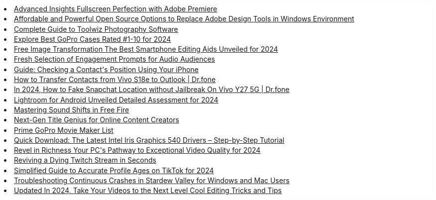 <li><a href="https://fox-blue.techidaily.com/advanced-insights-fullscreen-perfection-with-adobe-premiere/"><u>Advanced Insights  Fullscreen Perfection with Adobe Premiere</u></a></li>
<li><a href="https://some-techniques.techidaily.com/affordable-and-powerful-open-source-options-to-replace-adobe-design-tools-in-windows-environment/"><u>Affordable and Powerful Open Source Options to Replace Adobe Design Tools in Windows Environment</u></a></li>
<li><a href="https://article-helps.techidaily.com/complete-guide-to-toolwiz-photography-software/"><u>Complete Guide to Toolwiz Photography Software</u></a></li>
<li><a href="https://fox-blue.techidaily.com/explore-best-gopro-cases-rated-1-10-for-2024/"><u>Explore  Best GoPro Cases Rated #1-10 for 2024</u></a></li>
<li><a href="https://fox-cloud.techidaily.com/free-image-transformation-the-best-smartphone-editing-aids-unveiled-for-2024/"><u>Free Image Transformation  The Best Smartphone Editing Aids Unveiled for 2024</u></a></li>
<li><a href="https://fox-blue.techidaily.com/fresh-selection-of-engagement-prompts-for-audio-audiences/"><u>Fresh Selection of Engagement Prompts for Audio Audiences</u></a></li>
<li><a href="https://techno-recovery.techidaily.com/guide-checking-a-contacts-position-using-your-iphone/"><u>Guide: Checking a Contact's Position Using Your iPhone</u></a></li>
<li><a href="https://blog-min.techidaily.com/how-to-transfer-contacts-from-vivo-s18e-to-outlook-drfone-by-drfone-transfer-from-android-transfer-from-android/"><u>How to Transfer Contacts from Vivo S18e to Outlook | Dr.fone</u></a></li>
<li><a href="https://location-social.techidaily.com/in-2024-how-to-fake-snapchat-location-without-jailbreak-on-vivo-y27-5g-drfone-by-drfone-virtual-android/"><u>In 2024, How to Fake Snapchat Location without Jailbreak On Vivo Y27 5G | Dr.fone</u></a></li>
<li><a href="https://fox-blue.techidaily.com/lightroom-for-android-unveiled-detailed-assessment-for-2024/"><u>Lightroom for Android Unveiled  Detailed Assessment for 2024</u></a></li>
<li><a href="https://fox-blue.techidaily.com/mastering-sound-shifts-in-free-fire/"><u>Mastering Sound Shifts in Free Fire</u></a></li>
<li><a href="https://fox-blue.techidaily.com/next-gen-title-genius-for-online-content-creators/"><u>Next-Gen Title Genius for Online Content Creators</u></a></li>
<li><a href="https://fox-blue.techidaily.com/prime-gopro-movie-maker-list/"><u>Prime GoPro Movie Maker List</u></a></li>
<li><a href="https://hardware-updates.techidaily.com/quick-download-the-latest-intel-iris-graphics-540-drivers-step-by-step-tutorial/"><u>Quick Download: The Latest Intel Iris Graphics 540 Drivers – Step-by-Step Tutorial</u></a></li>
<li><a href="https://fox-blue.techidaily.com/revel-in-richness-your-pcs-pathway-to-exceptional-video-quality-for-2024/"><u>Revel in Richness  Your PC's Pathway to Exceptional Video Quality for 2024</u></a></li>
<li><a href="https://fox-blue.techidaily.com/reviving-a-dying-twitch-stream-in-seconds/"><u>Reviving a Dying Twitch Stream in Seconds</u></a></li>
<li><a href="https://fox-blue.techidaily.com/simplified-guide-to-accurate-profile-ages-on-tiktok-for-2024/"><u>Simplified Guide to Accurate Profile Ages on TikTok for 2024</u></a></li>
<li><a href="https://win-answers.techidaily.com/troubleshooting-continuous-crashes-in-stardew-valley-for-windows-and-mac-users/"><u>Troubleshooting Continuous Crashes in Stardew Valley for Windows and Mac Users</u></a></li>
<li><a href="https://ai-video-apps.techidaily.com/updated-in-2024-take-your-videos-to-the-next-level-cool-editing-tricks-and-tips/"><u>Updated In 2024, Take Your Videos to the Next Level Cool Editing Tricks and Tips</u></a></li>
</ul></div>
